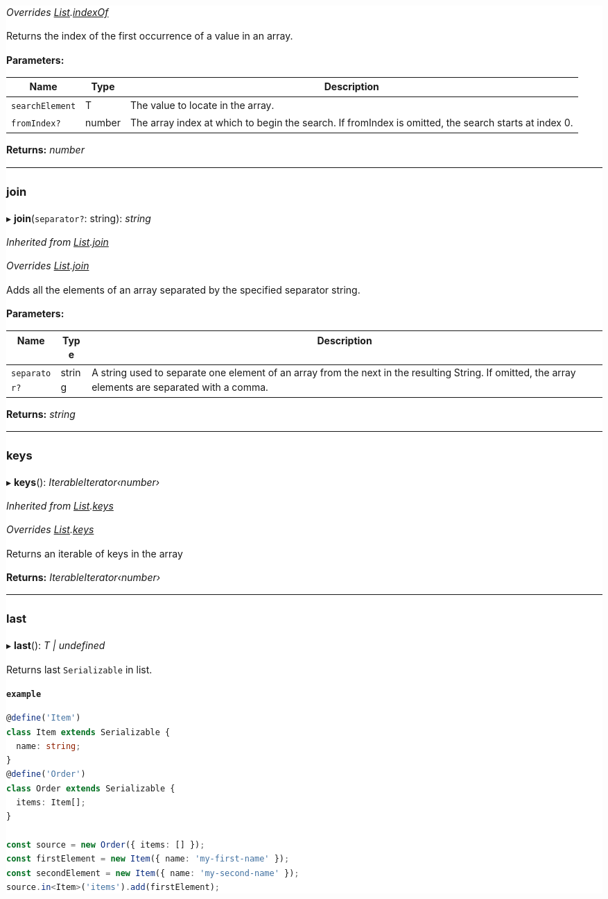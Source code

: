 *Overrides [List](../interfaces/types.list.md).[indexOf](../interfaces/types.list.md#indexof)*

Returns the index of the first occurrence of a value in an array.

**Parameters:**

Name | Type | Description |
------ | ------ | ------ |
`searchElement` | T | The value to locate in the array. |
`fromIndex?` | number | The array index at which to begin the search. If fromIndex is omitted, the search starts at index 0.  |

**Returns:** *number*

___

###  join

▸ **join**(`separator?`: string): *string*

*Inherited from [List](../interfaces/types.list.md).[join](../interfaces/types.list.md#join)*

*Overrides [List](../interfaces/types.list.md).[join](../interfaces/types.list.md#join)*

Adds all the elements of an array separated by the specified separator string.

**Parameters:**

Name | Type | Description |
------ | ------ | ------ |
`separator?` | string | A string used to separate one element of an array from the next in the resulting String. If omitted, the array elements are separated with a comma.  |

**Returns:** *string*

___

###  keys

▸ **keys**(): *IterableIterator‹number›*

*Inherited from [List](../interfaces/types.list.md).[keys](../interfaces/types.list.md#keys)*

*Overrides [List](../interfaces/types.list.md).[keys](../interfaces/types.list.md#keys)*

Returns an iterable of keys in the array

**Returns:** *IterableIterator‹number›*

___

###  last

▸ **last**(): *T | undefined*

Returns last `Serializable` in list.

**`example`** 
```ts
@define('Item')
class Item extends Serializable {
  name: string;
}
@define('Order')
class Order extends Serializable {
  items: Item[];
}

const source = new Order({ items: [] });
const firstElement = new Item({ name: 'my-first-name' });
const secondElement = new Item({ name: 'my-second-name' });
source.in<Item>('items').add(firstElement);
```